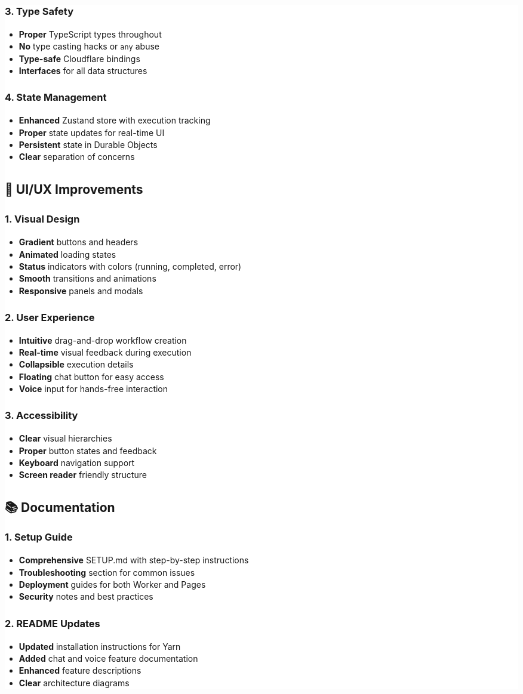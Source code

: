 ### 3. Type Safety
- **Proper** TypeScript types throughout
- **No** type casting hacks or `any` abuse
- **Type-safe** Cloudflare bindings
- **Interfaces** for all data structures

### 4. State Management
- **Enhanced** Zustand store with execution tracking
- **Proper** state updates for real-time UI
- **Persistent** state in Durable Objects
- **Clear** separation of concerns

## 🎨 UI/UX Improvements

### 1. Visual Design
- **Gradient** buttons and headers
- **Animated** loading states
- **Status** indicators with colors (running, completed, error)
- **Smooth** transitions and animations
- **Responsive** panels and modals

### 2. User Experience
- **Intuitive** drag-and-drop workflow creation
- **Real-time** visual feedback during execution
- **Collapsible** execution details
- **Floating** chat button for easy access
- **Voice** input for hands-free interaction

### 3. Accessibility
- **Clear** visual hierarchies
- **Proper** button states and feedback
- **Keyboard** navigation support
- **Screen reader** friendly structure

## 📚 Documentation

### 1. Setup Guide
- **Comprehensive** SETUP.md with step-by-step instructions
- **Troubleshooting** section for common issues
- **Deployment** guides for both Worker and Pages
- **Security** notes and best practices

### 2. README Updates
- **Updated** installation instructions for Yarn
- **Added** chat and voice feature documentation
- **Enhanced** feature descriptions
- **Clear** architecture diagrams

